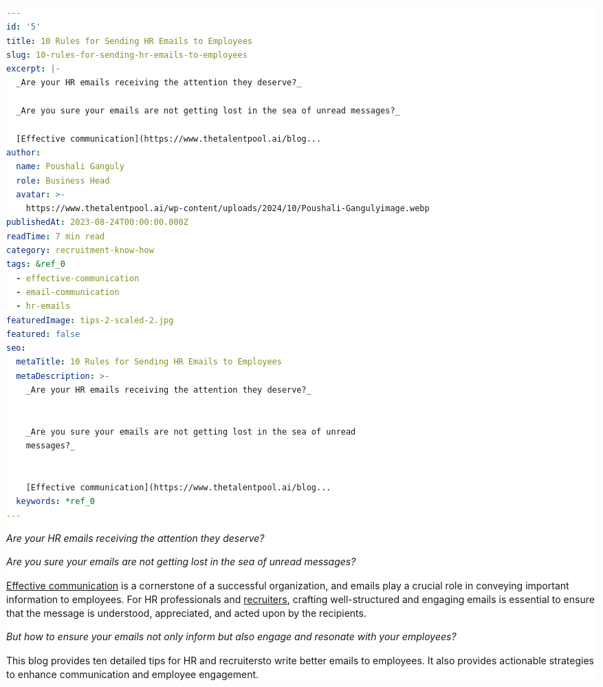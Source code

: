 ```yaml
---
id: '5'
title: 10 Rules for Sending HR Emails to Employees
slug: 10-rules-for-sending-hr-emails-to-employees
excerpt: |-
  _Are your HR emails receiving the attention they deserve?_

  _Are you sure your emails are not getting lost in the sea of unread messages?_

  [Effective communication](https://www.thetalentpool.ai/blog...
author:
  name: Poushali Ganguly
  role: Business Head
  avatar: >-
    https://www.thetalentpool.ai/wp-content/uploads/2024/10/Poushali-Gangulyimage.webp
publishedAt: 2023-08-24T00:00:00.000Z
readTime: 7 min read
category: recruitment-know-how
tags: &ref_0
  - effective-communication
  - email-communication
  - hr-emails
featuredImage: tips-2-scaled-2.jpg
featured: false
seo:
  metaTitle: 10 Rules for Sending HR Emails to Employees
  metaDescription: >-
    _Are your HR emails receiving the attention they deserve?_


    _Are you sure your emails are not getting lost in the sea of unread
    messages?_


    [Effective communication](https://www.thetalentpool.ai/blog...
  keywords: *ref_0
---
```


_Are your HR emails receiving the attention they deserve?_

_Are you sure your emails are not getting lost in the sea of unread messages?_

[Effective communication](https://www.thetalentpool.ai/blogs/6-ways-how-hr-can-improve-their-email-communication/) is a cornerstone of a successful organization, and emails play a crucial role in conveying important information to employees. For HR professionals and [recruiters](https://www.thetalentpool.ai/blogs/7-time-saving-hacks-for-recruiters/), crafting well-structured and engaging emails is essential to ensure that the message is understood, appreciated, and acted upon by the recipients.

_But how to ensure your emails not only inform but also engage and resonate with your employees?_

This blog provides ten detailed tips for HR and recruitersto write better emails to employees. It also provides actionable strategies to enhance communication and employee engagement.
